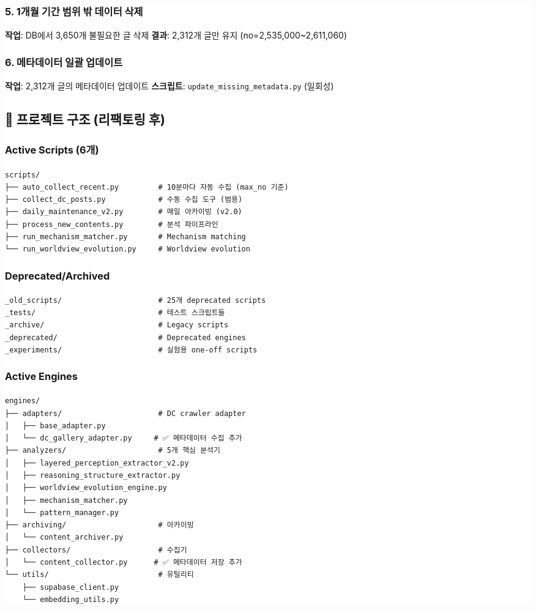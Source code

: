 ### 5. 1개월 기간 범위 밖 데이터 삭제
**작업**: DB에서 3,650개 불필요한 글 삭제
**결과**: 2,312개 글만 유지 (no=2,535,000~2,611,060)

### 6. 메타데이터 일괄 업데이트
**작업**: 2,312개 글의 메타데이터 업데이트
**스크립트**: `update_missing_metadata.py` (일회성)

## 📁 프로젝트 구조 (리팩토링 후)

### Active Scripts (6개)
```
scripts/
├── auto_collect_recent.py         # 10분마다 자동 수집 (max_no 기준)
├── collect_dc_posts.py            # 수동 수집 도구 (범용)
├── daily_maintenance_v2.py        # 매일 아카이빙 (v2.0)
├── process_new_contents.py        # 분석 파이프라인
├── run_mechanism_matcher.py       # Mechanism matching
└── run_worldview_evolution.py     # Worldview evolution
```

### Deprecated/Archived
```
_old_scripts/                      # 25개 deprecated scripts
_tests/                            # 테스트 스크립트들
_archive/                          # Legacy scripts
_deprecated/                       # Deprecated engines
_experiments/                      # 실험용 one-off scripts
```

### Active Engines
```
engines/
├── adapters/                      # DC crawler adapter
│   ├── base_adapter.py
│   └── dc_gallery_adapter.py     # ✅ 메타데이터 수집 추가
├── analyzers/                     # 5개 핵심 분석기
│   ├── layered_perception_extractor_v2.py
│   ├── reasoning_structure_extractor.py
│   ├── worldview_evolution_engine.py
│   ├── mechanism_matcher.py
│   └── pattern_manager.py
├── archiving/                     # 아카이빙
│   └── content_archiver.py
├── collectors/                    # 수집기
│   └── content_collector.py      # ✅ 메타데이터 저장 추가
└── utils/                         # 유틸리티
    ├── supabase_client.py
    └── embedding_utils.py
```
